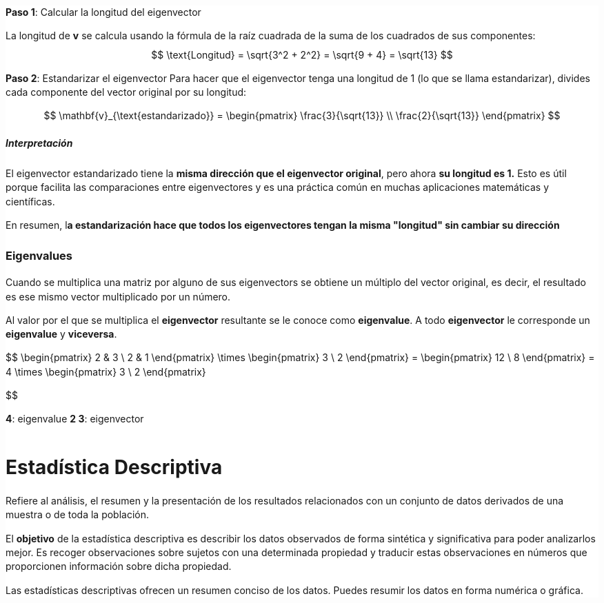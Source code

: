 **Paso 1**: Calcular la longitud del eigenvector

La longitud de **v** se calcula usando la fórmula de la raíz cuadrada de la suma de los cuadrados de sus componentes:
$$
\text{Longitud} = \sqrt{3^2 + 2^2} = \sqrt{9 + 4} = \sqrt{13}
$$


**Paso 2**: Estandarizar el eigenvector
Para hacer que el eigenvector tenga una longitud de 1 (lo que se llama estandarizar), divides cada componente del vector original por su longitud:

$$
\mathbf{v}_{\text{estandarizado}} = \begin{pmatrix} \frac{3}{\sqrt{13}} \\ \frac{2}{\sqrt{13}} \end{pmatrix}
$$

##### Interpretación
El eigenvector estandarizado tiene la **misma dirección que el eigenvector original**, pero ahora **su longitud es 1.** Esto es útil porque facilita las comparaciones entre eigenvectores y es una práctica común en muchas aplicaciones matemáticas y científicas.

En resumen, l**a estandarización hace que todos los eigenvectores tengan la misma "longitud" sin cambiar su dirección**


### Eigenvalues
Cuando se multiplica una matriz por alguno de sus eigenvectors se obtiene un múltiplo del vector original, es decir, el resultado es ese mismo vector multiplicado por un número. 

Al valor por el que se multiplica el **eigenvector** resultante se le conoce como **eigenvalue**. 
A todo **eigenvector** le corresponde un **eigenvalue** y **viceversa**.

$$
\begin{pmatrix} 2 & 3 \\ 2 & 1 \end{pmatrix} \times \begin{pmatrix} 3 \\ 2 \end{pmatrix} = \begin{pmatrix} 12 \\ 8 \end{pmatrix} = 4 \times \begin{pmatrix} 3 \\ 2 \end{pmatrix}

$$

**4**: eigenvalue
**2  3**: eigenvector


# Estadística Descriptiva
Refiere al análisis, el resumen y la presentación de los resultados relacionados con un conjunto de datos derivados de una muestra o de toda la población. 

El **objetivo** de la estadística descriptiva es describir los datos observados de forma sintética y significativa para poder analizarlos mejor. Es recoger observaciones sobre sujetos con una determinada propiedad y traducir estas observaciones en números que proporcionen información sobre dicha propiedad.

Las estadísticas descriptivas ofrecen un resumen conciso de los datos. Puedes resumir los datos en forma numérica o gráfica. 
